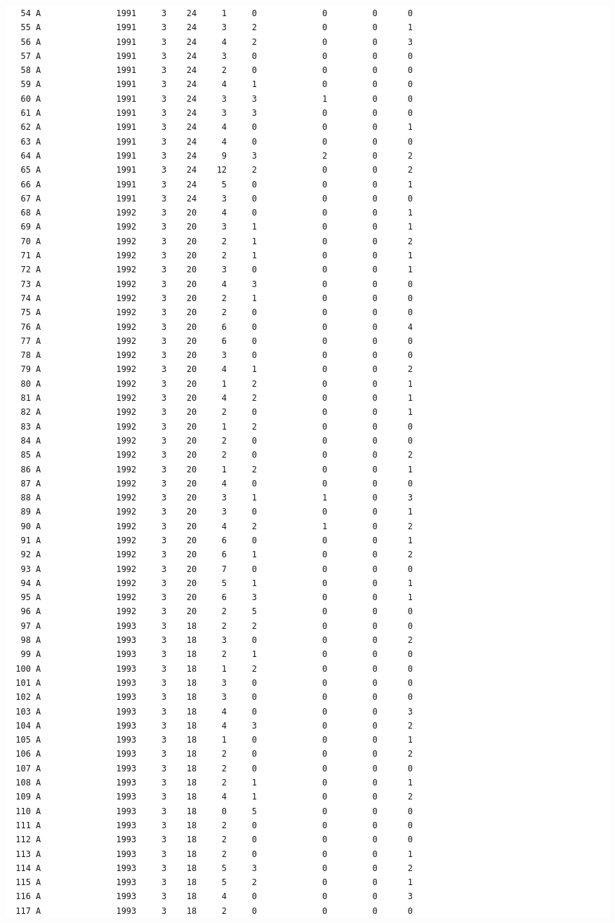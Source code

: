        54 A               1991     3    24     1     0             0         0      0
       55 A               1991     3    24     3     2             0         0      1
       56 A               1991     3    24     4     2             0         0      3
       57 A               1991     3    24     3     0             0         0      0
       58 A               1991     3    24     2     0             0         0      0
       59 A               1991     3    24     4     1             0         0      0
       60 A               1991     3    24     3     3             1         0      0
       61 A               1991     3    24     3     3             0         0      0
       62 A               1991     3    24     4     0             0         0      1
       63 A               1991     3    24     4     0             0         0      0
       64 A               1991     3    24     9     3             2         0      2
       65 A               1991     3    24    12     2             0         0      2
       66 A               1991     3    24     5     0             0         0      1
       67 A               1991     3    24     3     0             0         0      0
       68 A               1992     3    20     4     0             0         0      1
       69 A               1992     3    20     3     1             0         0      1
       70 A               1992     3    20     2     1             0         0      2
       71 A               1992     3    20     2     1             0         0      1
       72 A               1992     3    20     3     0             0         0      1
       73 A               1992     3    20     4     3             0         0      0
       74 A               1992     3    20     2     1             0         0      0
       75 A               1992     3    20     2     0             0         0      0
       76 A               1992     3    20     6     0             0         0      4
       77 A               1992     3    20     6     0             0         0      0
       78 A               1992     3    20     3     0             0         0      0
       79 A               1992     3    20     4     1             0         0      2
       80 A               1992     3    20     1     2             0         0      1
       81 A               1992     3    20     4     2             0         0      1
       82 A               1992     3    20     2     0             0         0      1
       83 A               1992     3    20     1     2             0         0      0
       84 A               1992     3    20     2     0             0         0      0
       85 A               1992     3    20     2     0             0         0      2
       86 A               1992     3    20     1     2             0         0      1
       87 A               1992     3    20     4     0             0         0      0
       88 A               1992     3    20     3     1             1         0      3
       89 A               1992     3    20     3     0             0         0      1
       90 A               1992     3    20     4     2             1         0      2
       91 A               1992     3    20     6     0             0         0      1
       92 A               1992     3    20     6     1             0         0      2
       93 A               1992     3    20     7     0             0         0      0
       94 A               1992     3    20     5     1             0         0      1
       95 A               1992     3    20     6     3             0         0      1
       96 A               1992     3    20     2     5             0         0      0
       97 A               1993     3    18     2     2             0         0      0
       98 A               1993     3    18     3     0             0         0      2
       99 A               1993     3    18     2     1             0         0      0
      100 A               1993     3    18     1     2             0         0      0
      101 A               1993     3    18     3     0             0         0      0
      102 A               1993     3    18     3     0             0         0      0
      103 A               1993     3    18     4     0             0         0      3
      104 A               1993     3    18     4     3             0         0      2
      105 A               1993     3    18     1     0             0         0      1
      106 A               1993     3    18     2     0             0         0      2
      107 A               1993     3    18     2     0             0         0      0
      108 A               1993     3    18     2     1             0         0      1
      109 A               1993     3    18     4     1             0         0      2
      110 A               1993     3    18     0     5             0         0      0
      111 A               1993     3    18     2     0             0         0      0
      112 A               1993     3    18     2     0             0         0      0
      113 A               1993     3    18     2     0             0         0      1
      114 A               1993     3    18     5     3             0         0      2
      115 A               1993     3    18     5     2             0         0      1
      116 A               1993     3    18     4     0             0         0      3
      117 A               1993     3    18     2     0             0         0      0
